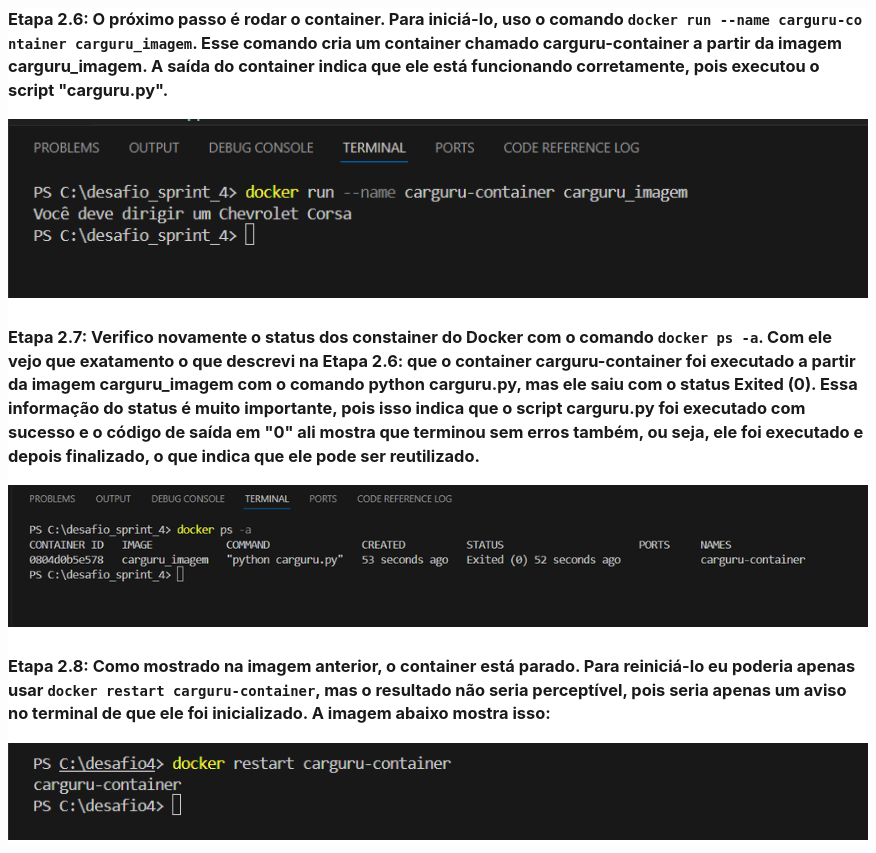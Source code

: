### Etapa 2.6: O próximo passo é rodar o container. Para iniciá-lo, uso o comando `docker run --name carguru-container carguru_imagem`. Esse comando cria um container chamado carguru-container a partir da imagem carguru_imagem. A saída do container indica que ele está funcionando corretamente, pois executou o script "carguru.py".

![Imagem 8](/Sprint%204/EVIDENCIAS/EVIDENCIAS_DESAFIO/img08.png)

### Etapa 2.7: Verifico novamente o status dos constainer do Docker com o comando `docker ps -a`. Com ele vejo que exatamento o que descrevi na Etapa 2.6: que o container carguru-container foi executado a partir da imagem carguru_imagem com o comando python carguru.py, mas ele saiu com o status Exited (0). Essa informação do status é muito importante, pois isso indica que o script carguru.py foi executado com sucesso e o código de saída em "0" ali mostra que terminou sem erros também, ou seja, ele foi executado e depois finalizado, o que indica que ele pode ser reutilizado.

![Imagem 9](/Sprint%204/EVIDENCIAS/EVIDENCIAS_DESAFIO/img09.png)

### Etapa 2.8: Como mostrado na imagem anterior, o container está parado. Para reiniciá-lo eu poderia apenas usar `docker restart carguru-container`, mas o resultado não seria perceptível, pois seria apenas um aviso no terminal de que ele foi inicializado. A imagem abaixo mostra isso:

![Imagem 9a](/Sprint%204/EVIDENCIAS/EVIDENCIAS_DESAFIO/img09a.png)
